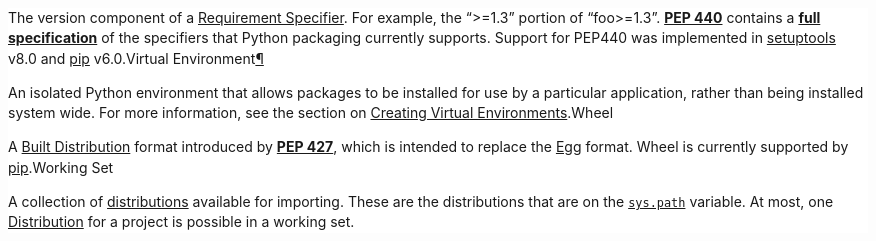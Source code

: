 The version component of a [Requirement Specifier](https://packaging.python.org/glossary/#term-Requirement-Specifier). For example, the “&gt;=1.3” portion of “foo&gt;=1.3”. [**PEP 440**](https://www.python.org/dev/peps/pep-0440) contains a [**full specification**](https://www.python.org/dev/peps/pep-0440#version-specifiers) of the specifiers that Python packaging currently supports. Support for PEP440 was implemented in [setuptools](https://packaging.python.org/key_projects/#setuptools) v8.0 and [pip](https://packaging.python.org/key_projects/#pip) v6.0.Virtual Environment[¶](https://packaging.python.org/glossary/#term-Virtual-Environment)

An isolated Python environment that allows packages to be installed for use by a particular application, rather than being installed system wide. For more information, see the section on [Creating Virtual Environments](https://packaging.python.org/tutorials/installing-packages/#creating-and-using-virtual-environments).Wheel

A [Built Distribution](https://packaging.python.org/glossary/#term-Built-Distribution) format introduced by [**PEP 427**](https://www.python.org/dev/peps/pep-0427), which is intended to replace the [Egg](https://packaging.python.org/glossary/#term-Egg) format. Wheel is currently supported by [pip](https://packaging.python.org/key_projects/#pip).Working Set

A collection of [distributions](https://packaging.python.org/glossary/#term-Distribution-Package) available for importing. These are the distributions that are on the [`sys.path`](https://docs.python.org/2/library/sys.html#sys.path) variable. At most, one [Distribution](https://packaging.python.org/glossary/#term-Distribution-Package) for a project is possible in a working set.

